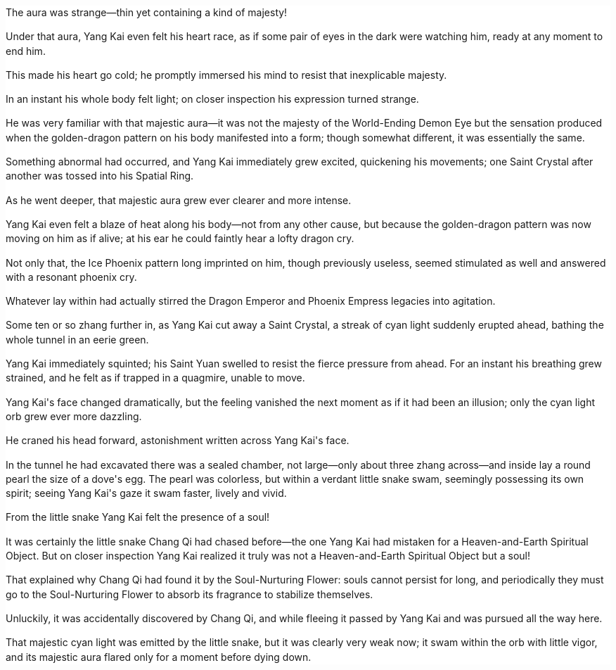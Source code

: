 The aura was strange—thin yet containing a kind of majesty!

Under that aura, Yang Kai even felt his heart race, as if some pair of eyes in the dark were watching him, ready at any moment to end him.

This made his heart go cold; he promptly immersed his mind to resist that inexplicable majesty.

In an instant his whole body felt light; on closer inspection his expression turned strange.

He was very familiar with that majestic aura—it was not the majesty of the World-Ending Demon Eye but the sensation produced when the golden-dragon pattern on his body manifested into a form; though somewhat different, it was essentially the same.

Something abnormal had occurred, and Yang Kai immediately grew excited, quickening his movements; one Saint Crystal after another was tossed into his Spatial Ring.

As he went deeper, that majestic aura grew ever clearer and more intense.

Yang Kai even felt a blaze of heat along his body—not from any other cause, but because the golden-dragon pattern was now moving on him as if alive; at his ear he could faintly hear a lofty dragon cry.

Not only that, the Ice Phoenix pattern long imprinted on him, though previously useless, seemed stimulated as well and answered with a resonant phoenix cry.

Whatever lay within had actually stirred the Dragon Emperor and Phoenix Empress legacies into agitation.

Some ten or so zhang further in, as Yang Kai cut away a Saint Crystal, a streak of cyan light suddenly erupted ahead, bathing the whole tunnel in an eerie green.

Yang Kai immediately squinted; his Saint Yuan swelled to resist the fierce pressure from ahead. For an instant his breathing grew strained, and he felt as if trapped in a quagmire, unable to move.

Yang Kai's face changed dramatically, but the feeling vanished the next moment as if it had been an illusion; only the cyan light orb grew ever more dazzling.

He craned his head forward, astonishment written across Yang Kai's face.

In the tunnel he had excavated there was a sealed chamber, not large—only about three zhang across—and inside lay a round pearl the size of a dove's egg. The pearl was colorless, but within a verdant little snake swam, seemingly possessing its own spirit; seeing Yang Kai's gaze it swam faster, lively and vivid.

From the little snake Yang Kai felt the presence of a soul!

It was certainly the little snake Chang Qi had chased before—the one Yang Kai had mistaken for a Heaven-and-Earth Spiritual Object. But on closer inspection Yang Kai realized it truly was not a Heaven-and-Earth Spiritual Object but a soul!

That explained why Chang Qi had found it by the Soul-Nurturing Flower: souls cannot persist for long, and periodically they must go to the Soul-Nurturing Flower to absorb its fragrance to stabilize themselves.

Unluckily, it was accidentally discovered by Chang Qi, and while fleeing it passed by Yang Kai and was pursued all the way here.

That majestic cyan light was emitted by the little snake, but it was clearly very weak now; it swam within the orb with little vigor, and its majestic aura flared only for a moment before dying down.
